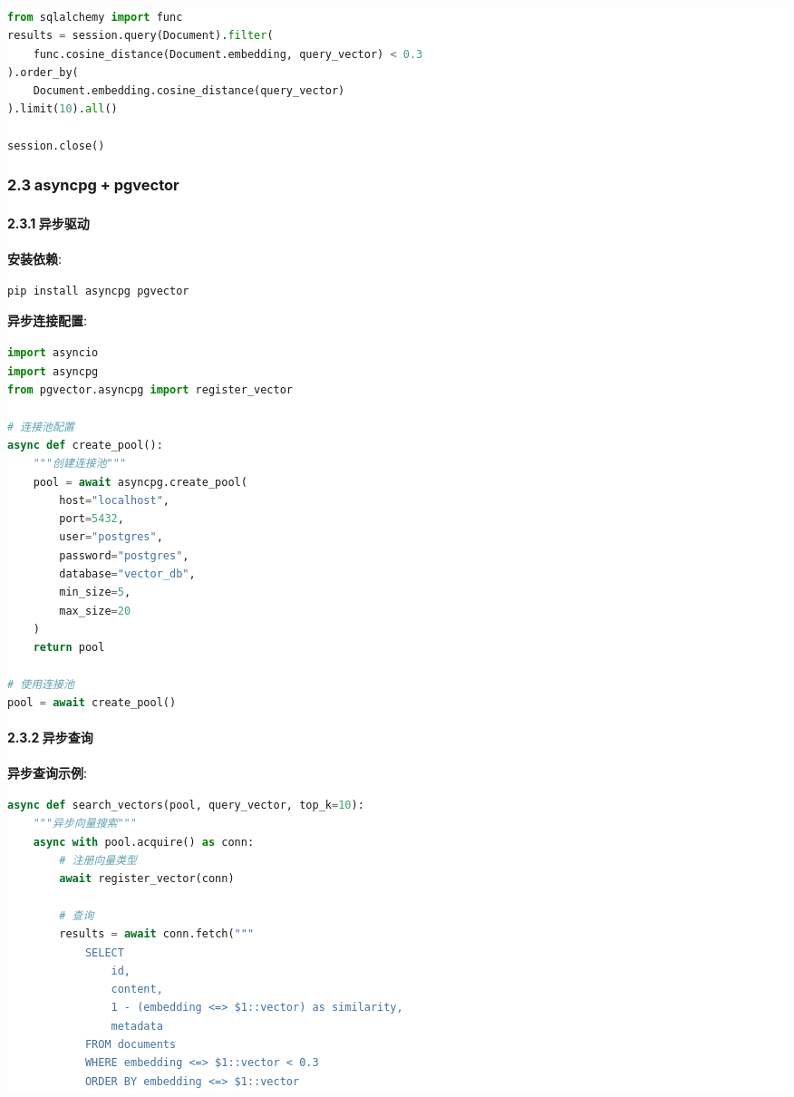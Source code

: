 ```python
from sqlalchemy import func
results = session.query(Document).filter(
    func.cosine_distance(Document.embedding, query_vector) < 0.3
).order_by(
    Document.embedding.cosine_distance(query_vector)
).limit(10).all()

session.close()
```

### 2.3 asyncpg + pgvector

#### 2.3.1 异步驱动

**安装依赖**:

```bash
pip install asyncpg pgvector
```

**异步连接配置**:

```python
import asyncio
import asyncpg
from pgvector.asyncpg import register_vector

# 连接池配置
async def create_pool():
    """创建连接池"""
    pool = await asyncpg.create_pool(
        host="localhost",
        port=5432,
        user="postgres",
        password="postgres",
        database="vector_db",
        min_size=5,
        max_size=20
    )
    return pool

# 使用连接池
pool = await create_pool()
```

#### 2.3.2 异步查询

**异步查询示例**:

```python
async def search_vectors(pool, query_vector, top_k=10):
    """异步向量搜索"""
    async with pool.acquire() as conn:
        # 注册向量类型
        await register_vector(conn)

        # 查询
        results = await conn.fetch("""
            SELECT
                id,
                content,
                1 - (embedding <=> $1::vector) as similarity,
                metadata
            FROM documents
            WHERE embedding <=> $1::vector < 0.3
            ORDER BY embedding <=> $1::vector
```